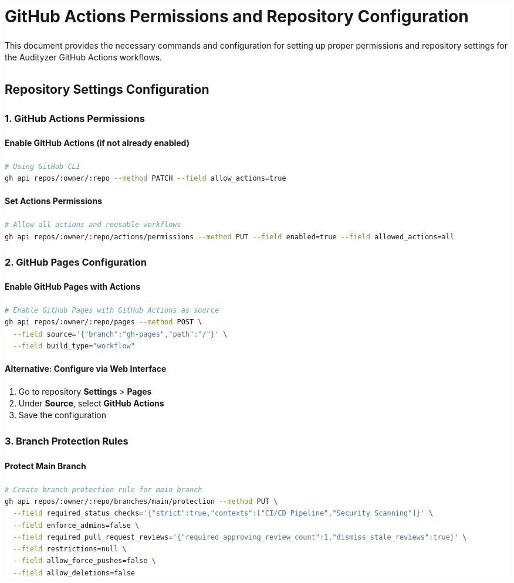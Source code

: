 # GitHub Actions Permissions and Repository Configuration

This document provides the necessary commands and configuration for setting up proper permissions and repository settings for the Audityzer GitHub Actions workflows.

## Repository Settings Configuration

### 1. GitHub Actions Permissions

#### Enable GitHub Actions (if not already enabled)
```bash
# Using GitHub CLI
gh api repos/:owner/:repo --method PATCH --field allow_actions=true
```

#### Set Actions Permissions
```bash
# Allow all actions and reusable workflows
gh api repos/:owner/:repo/actions/permissions --method PUT --field enabled=true --field allowed_actions=all
```

### 2. GitHub Pages Configuration

#### Enable GitHub Pages with Actions
```bash
# Enable GitHub Pages with GitHub Actions as source
gh api repos/:owner/:repo/pages --method POST \
  --field source='{"branch":"gh-pages","path":"/"}' \
  --field build_type="workflow"
```

#### Alternative: Configure via Web Interface
1. Go to repository **Settings** > **Pages**
2. Under **Source**, select **GitHub Actions**
3. Save the configuration

### 3. Branch Protection Rules

#### Protect Main Branch
```bash
# Create branch protection rule for main branch
gh api repos/:owner/:repo/branches/main/protection --method PUT \
  --field required_status_checks='{"strict":true,"contexts":["CI/CD Pipeline","Security Scanning"]}' \
  --field enforce_admins=false \
  --field required_pull_request_reviews='{"required_approving_review_count":1,"dismiss_stale_reviews":true}' \
  --field restrictions=null \
  --field allow_force_pushes=false \
  --field allow_deletions=false
```
